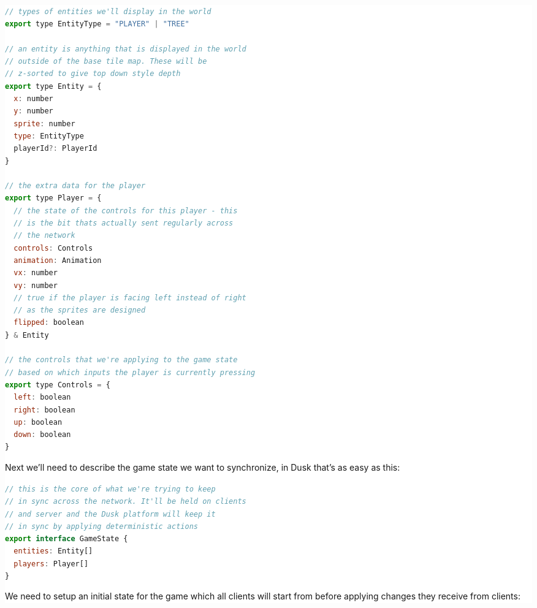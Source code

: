 ```js
// types of entities we'll display in the world
export type EntityType = "PLAYER" | "TREE"

// an entity is anything that is displayed in the world
// outside of the base tile map. These will be
// z-sorted to give top down style depth
export type Entity = {
  x: number
  y: number
  sprite: number
  type: EntityType
  playerId?: PlayerId
}

// the extra data for the player
export type Player = {
  // the state of the controls for this player - this
  // is the bit thats actually sent regularly across
  // the network
  controls: Controls
  animation: Animation
  vx: number
  vy: number
  // true if the player is facing left instead of right
  // as the sprites are designed
  flipped: boolean
} & Entity

// the controls that we're applying to the game state
// based on which inputs the player is currently pressing
export type Controls = {
  left: boolean
  right: boolean
  up: boolean
  down: boolean
}
```

Next we’ll need to describe the game state we want to synchronize, in Dusk that’s as easy as this:

```js
// this is the core of what we're trying to keep
// in sync across the network. It'll be held on clients
// and server and the Dusk platform will keep it
// in sync by applying deterministic actions
export interface GameState {
  entities: Entity[]
  players: Player[]
}
```

We need to setup an initial state for the game which all clients will start from before applying changes they receive from clients:
